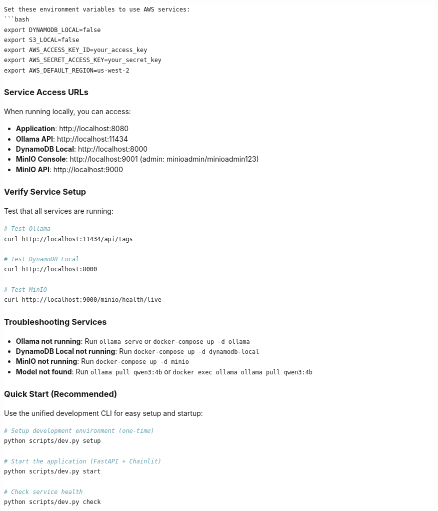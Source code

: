    ```
Set these environment variables to use AWS services:
```bash
export DYNAMODB_LOCAL=false
export S3_LOCAL=false
export AWS_ACCESS_KEY_ID=your_access_key
export AWS_SECRET_ACCESS_KEY=your_secret_key
export AWS_DEFAULT_REGION=us-west-2
```

### Service Access URLs

When running locally, you can access:
- **Application**: http://localhost:8080
- **Ollama API**: http://localhost:11434
- **DynamoDB Local**: http://localhost:8000
- **MinIO Console**: http://localhost:9001 (admin: minioadmin/minioadmin123)
- **MinIO API**: http://localhost:9000

### Verify Service Setup
Test that all services are running:
```bash
# Test Ollama
curl http://localhost:11434/api/tags

# Test DynamoDB Local
curl http://localhost:8000

# Test MinIO
curl http://localhost:9000/minio/health/live
```

### Troubleshooting Services
- **Ollama not running**: Run `ollama serve` or `docker-compose up -d ollama`
- **DynamoDB Local not running**: Run `docker-compose up -d dynamodb-local`
- **MinIO not running**: Run `docker-compose up -d minio`
- **Model not found**: Run `ollama pull qwen3:4b` or `docker exec ollama ollama pull qwen3:4b`

### Quick Start (Recommended)

Use the unified development CLI for easy setup and startup:

```bash
# Setup development environment (one-time)
python scripts/dev.py setup

# Start the application (FastAPI + Chainlit)
python scripts/dev.py start

# Check service health
python scripts/dev.py check
```
